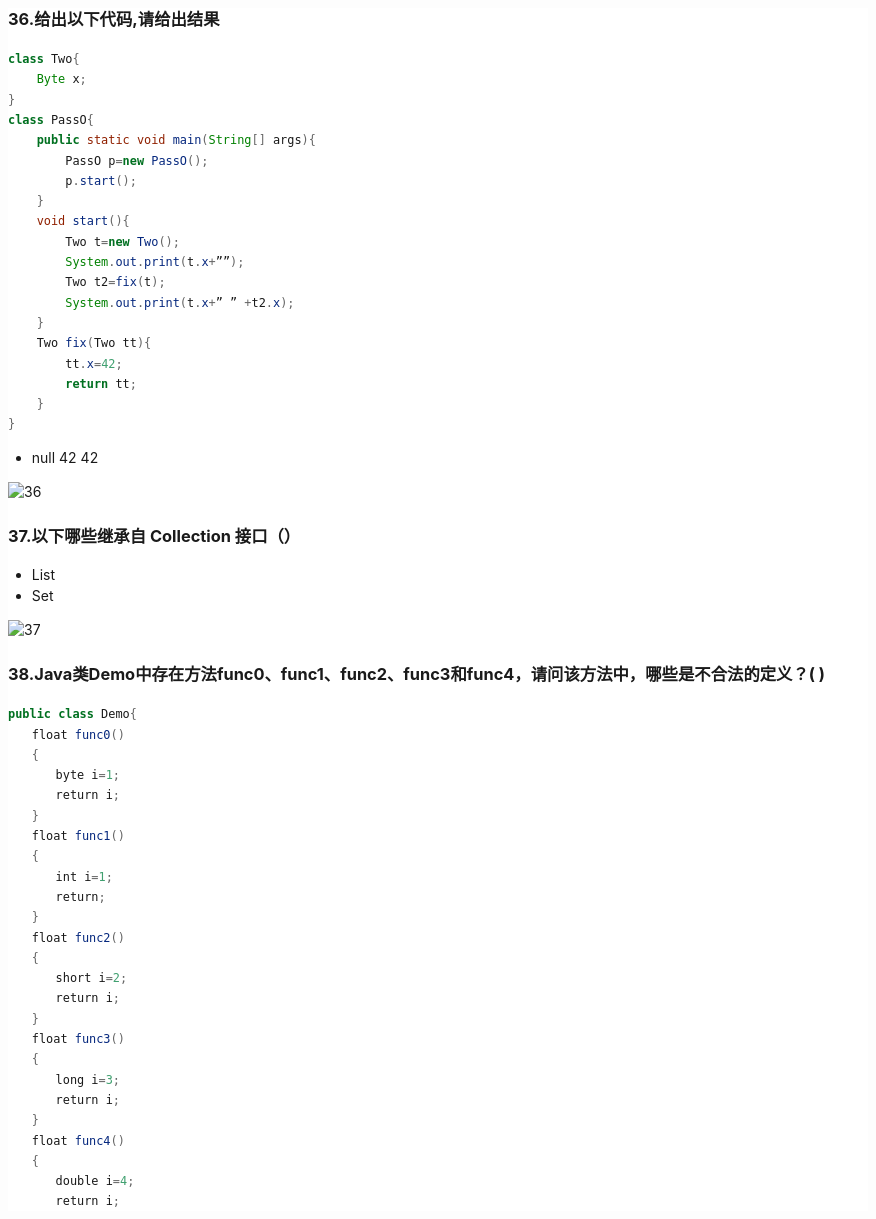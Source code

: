 ### 36.给出以下代码,请给出结果

```java
class Two{
    Byte x;
}
class PassO{
    public static void main(String[] args){
        PassO p=new PassO();
        p.start();
    }
    void start(){
        Two t=new Two();
        System.out.print(t.x+””);
        Two t2=fix(t);
        System.out.print(t.x+” ” +t2.x);
    }
    Two fix(Two tt){
        tt.x=42;
        return tt;
    }
}
```

* null 42 42

![36](https://i.loli.net/2019/11/19/uo5Uz2eAQ4wL7GB.png)

### 37.以下哪些继承自 Collection 接口（）

* List
* Set

![37](https://i.loli.net/2019/11/19/2XpyYak9ml6VIKT.png)

### 38.Java类Demo中存在方法func0、func1、func2、func3和func4，请问该方法中，哪些是不合法的定义？( )

```java
public class Demo{
　　float func0()
　　{
　　　　byte i=1;
　　　　return i;
　　}
　　float func1()
　　{
　　　　int i=1;
　　　　return;
　　}
　　float func2()
　　{
　　　　short i=2;
　　　　return i;
　　}
　　float func3()
　　{
　　　　long i=3;
　　　　return i;
　　}
　　float func4()
　　{
　　　　double i=4;
　　　　return i;
```